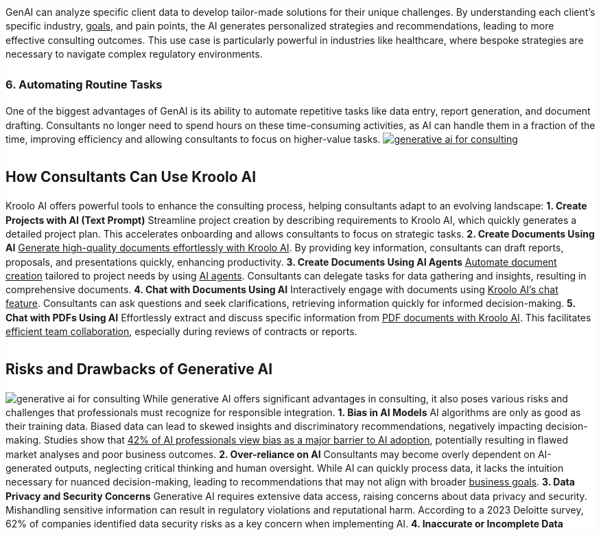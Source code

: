 GenAI can analyze specific client data to develop tailor-made solutions for their unique challenges. By understanding each client’s specific industry, [goals](https://kroolo.com/blog/goal-management), and pain points, the AI generates personalized strategies and recommendations, leading to more effective consulting outcomes.
This use case is particularly powerful in industries like healthcare, where bespoke strategies are necessary to navigate complex regulatory environments.
### **6. Automating Routine Tasks**
One of the biggest advantages of GenAI is its ability to automate repetitive tasks like data entry, report generation, and document drafting.
Consultants no longer need to spend hours on these time-consuming activities, as AI can handle them in a fraction of the time, improving efficiency and allowing consultants to focus on higher-value tasks.
[![generative ai for consulting](https://d1x9j2lb4srxrw.cloudfront.net/media/uploads/2024/10/02/13.png)](https://app.kroolo.com/signup?utm_source=blog&utm_medium=CTA&utm_content=generative-ai-for-consultants)
## **How Consultants Can Use Kroolo AI**
Kroolo AI offers powerful tools to enhance the consulting process, helping consultants adapt to an evolving landscape:
**1. Create Projects with AI (Text Prompt)**
Streamline project creation by describing requirements to Kroolo AI, which quickly generates a detailed project plan. This accelerates onboarding and allows consultants to focus on strategic tasks.
**2. Create Documents Using AI**
[Generate high-quality documents effortlessly with Kroolo AI](https://help.kroolo.com/en/articles/9826798-create-doc-using-ai). By providing key information, consultants can draft reports, proposals, and presentations quickly, enhancing productivity.
**3. Create Documents Using AI Agents**
[Automate document creation](https://kroolo.com/blog/enterprise-document-management) tailored to project needs by using [AI agents](https://kroolo.com/blog/custom-ai-agents). Consultants can delegate tasks for data gathering and insights, resulting in comprehensive documents.
**4. Chat with Documents Using AI**
Interactively engage with documents using [Kroolo AI’s chat feature](https://help.kroolo.com/en/articles/9826869-chat-with-doc). Consultants can ask questions and seek clarifications, retrieving information quickly for informed decision-making.
**5. Chat with PDFs Using AI**
Effortlessly extract and discuss specific information from [PDF documents with Kroolo AI](https://kroolo.com/blog/chat-with-pdfs). This facilitates [efficient team collaboration](https://kroolo.com/blog/effective-team-management), especially during reviews of contracts or reports.
## **Risks and Drawbacks of Generative AI**
![generative ai for consulting](https://d1x9j2lb4srxrw.cloudfront.net/media/uploads/2024/10/10/risks-and-drawbacks-of-generative-ai.png)
While generative AI offers significant advantages in consulting, it also poses various risks and challenges that professionals must recognize for responsible integration.
**1. Bias in AI Models**
AI algorithms are only as good as their training data. Biased data can lead to skewed insights and discriminatory recommendations, negatively impacting decision-making.
Studies show that [42% of AI professionals view bias as a major barrier to AI adoption](https://www.ncbi.nlm.nih.gov/pmc/articles/PMC10623210/), potentially resulting in flawed market analyses and poor business outcomes.
**2. Over-reliance on AI**
Consultants may become overly dependent on AI-generated outputs, neglecting critical thinking and human oversight.
While AI can quickly process data, it lacks the intuition necessary for nuanced decision-making, leading to recommendations that may not align with broader [business goals](https://kroolo.com/blog/10-examples-of-professional-goals-for-work-in-2024).
**3. Data Privacy and Security Concerns**
Generative AI requires extensive data access, raising concerns about data privacy and security. Mishandling sensitive information can result in regulatory violations and reputational harm.
According to a 2023 Deloitte survey, 62% of companies identified data security risks as a key concern when implementing AI.
**4. Inaccurate or Incomplete Data**